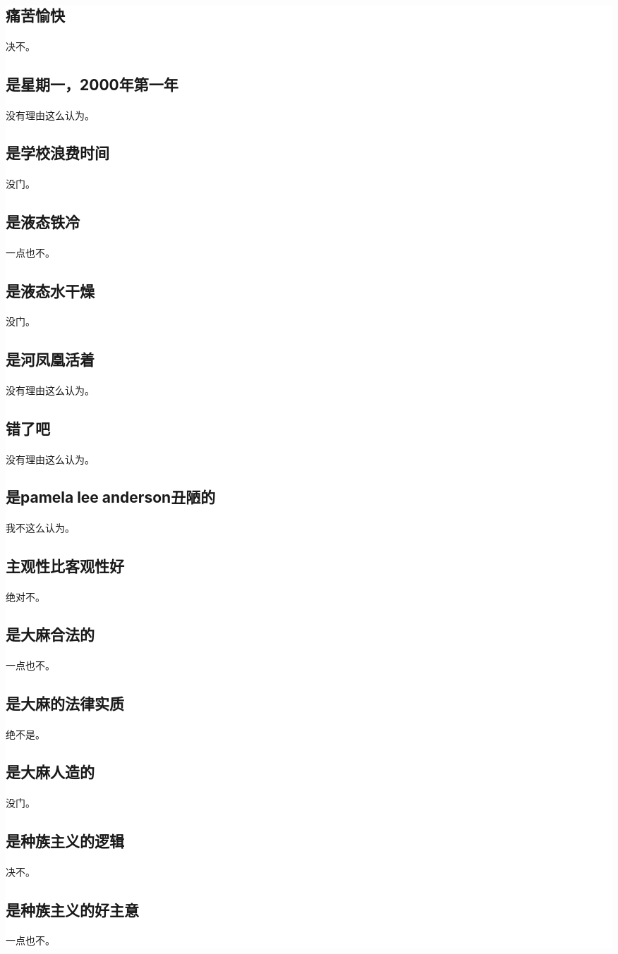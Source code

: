## 痛苦愉快
决不。

## 是星期一，2000年第一年
没有理由这么认为。

## 是学校浪费时间
没门。

## 是液态铁冷
一点也不。

## 是液态水干燥
没门。

## 是河凤凰活着
没有理由这么认为。

## 错了吧
没有理由这么认为。

## 是pamela lee anderson丑陋的
我不这么认为。

## 主观性比客观性好
绝对不。

## 是大麻合法的
一点也不。

## 是大麻的法律实质
绝不是。

## 是大麻人造的
没门。

## 是种族主义的逻辑
决不。

## 是种族主义的好主意
一点也不。
